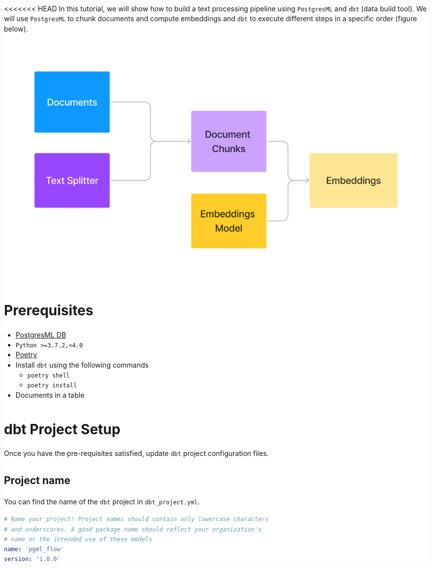 <<<<<<< HEAD
In this tutorial, we will show how to build a text processing pipeline using `PostgresML` and `dbt` (data build tool). We will use `PostgresML` to chunk documents and compute embeddings and `dbt` to execute different steps in a specific order (figure below).

![dbt-flow](./images/dbt-pgml.png)

# Prerequisites

- [PostgresML DB](https://github.com/postgresml/postgresml#installation)
- `Python >=3.7.2,<4.0`
- [Poetry](https://python-poetry.org/)
- Install `dbt` using the following commands
  - `poetry shell`
  - `poetry install`
- Documents in a table

# dbt Project Setup
Once you have the pre-requisites satisfied, update `dbt` project configuration files.

## Project name
You can find the name of the `dbt` project in `dbt_project.yml`.

```yaml
# Name your project! Project names should contain only lowercase characters
# and underscores. A good package name should reflect your organization's
# name or the intended use of these models
name: 'pgml_flow'
version: '1.0.0'
```
